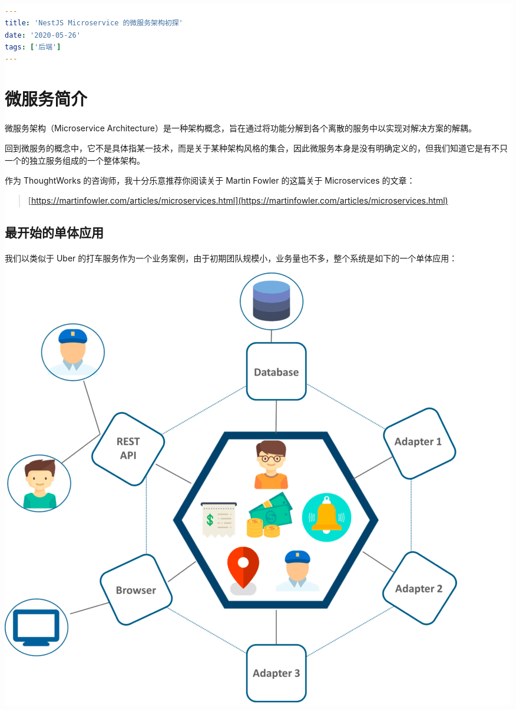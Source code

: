 ```yaml
---
title: 'NestJS Microservice 的微服务架构初探'
date: '2020-05-26'
tags: ['后端']
---
```


# 微服务简介

微服务架构（Microservice Architecture）是一种架构概念，旨在通过将功能分解到各个离散的服务中以实现对解决方案的解耦。

回到微服务的概念中，它不是具体指某一技术，而是关于某种架构风格的集合，因此微服务本身是没有明确定义的，但我们知道它是有不只一个的独立服务组成的一个整体架构。

作为 ThoughtWorks 的咨询师，我十分乐意推荐你阅读关于 Martin Fowler 的这篇关于 Microservices 的文章：

> [https://martinfowler.com/articles/microservices.html](https://martinfowler.com/articles/microservices.html)

## 最开始的单体应用

我们以类似于 Uber 的打车服务作为一个业务案例，由于初期团队规模小，业务量也不多，整个系统是如下的一个单体应用：

![NestJS%20Microservice%2005ccf42df3aa4eae9e58db1b4a6f4b0b/Untitled.png](./Untitled.png)
